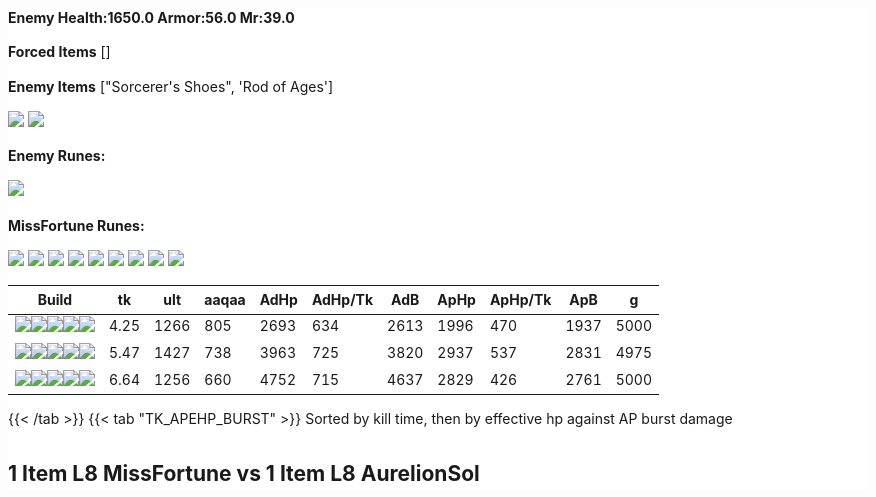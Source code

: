 **Enemy Health:1650.0 Armor:56.0 Mr:39.0**


**Forced Items** []








**Enemy Items** ["Sorcerer's Shoes", 'Rod of Ages']





![](/item/3020.png)
![](/item/6657.png)



**Enemy Runes:**





![](/StatMods/StatModsArmorIcon.png)



**MissFortune Runes:**


![](/Styles/Precision/PressTheAttack/PressTheAttack.png)
![](/Styles/Precision/Overheal.png)
![](/Styles/Precision/LegendAlacrity/LegendAlacrity.png)
![](/Styles/Precision/CutDown/CutDown.png)
![](/Styles/Sorcery/ManaflowBand/ManaflowBand.png)
![](/Styles/Sorcery/GatheringStorm/GatheringStorm.png)
![](/StatMods/StatModsAdaptiveForceIcon.png)
![](/StatMods/StatModsAdaptiveForceIcon.png)
![](/StatMods/StatModsArmorIcon.png)





 Build |tk|ult|aaqaa|AdHp|AdHp/Tk|AdB|ApHp|ApHp/Tk|ApB|g
-|-|-|-|-|-|-|-|-|-|-
![](/item/6672.png)![](/item/1001.png)![](/item/1053.png)![](/item/1055.png)![](/item/1036.png)|4.25|1266|805|2693|634|2613|1996|470|1937|5000
![](/item/6673.png)![](/item/1001.png)![](/item/1055.png)![](/item/1037.png)![](/item/1036.png)|5.47|1427|738|3963|725|3820|2937|537|2831|4975
![](/item/3026.png)![](/item/1001.png)![](/item/1053.png)![](/item/1055.png)![](/item/1036.png)|6.64|1256|660|4752|715|4637|2829|426|2761|5000
{{< /tab >}}
{{< tab "TK_APEHP_BURST" >}}
Sorted by kill time, then by effective hp against AP burst damage
## 1 Item L8 MissFortune vs 1 Item L8 AurelionSol
